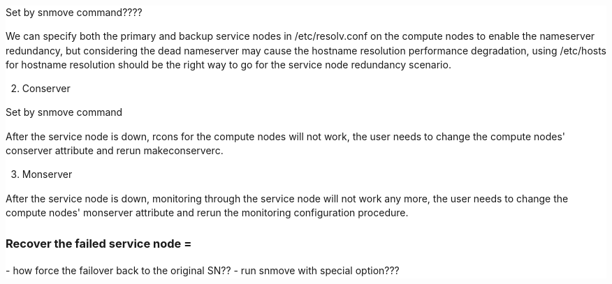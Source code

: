Set by snmove command???? 

We can specify both the primary and backup service nodes in /etc/resolv.conf on the compute nodes to enable the nameserver redundancy, but considering the dead nameserver may cause the hostname resolution performance degradation, using /etc/hosts for hostname resolution should be the right way to go for the service node redundancy scenario. 

2) Conserver 

Set by snmove command 

After the service node is down, rcons for the compute nodes will not work, the user needs to change the compute nodes' conserver attribute and rerun makeconserverc. 

3) Monserver 

After the service node is down, monitoring through the service node will not work any more, the user needs to change the compute nodes' monserver attribute and rerun the monitoring configuration procedure. 

  


### Recover the failed service node =

\- how force the failover back to the original SN?? \- run snmove with special option??? 
